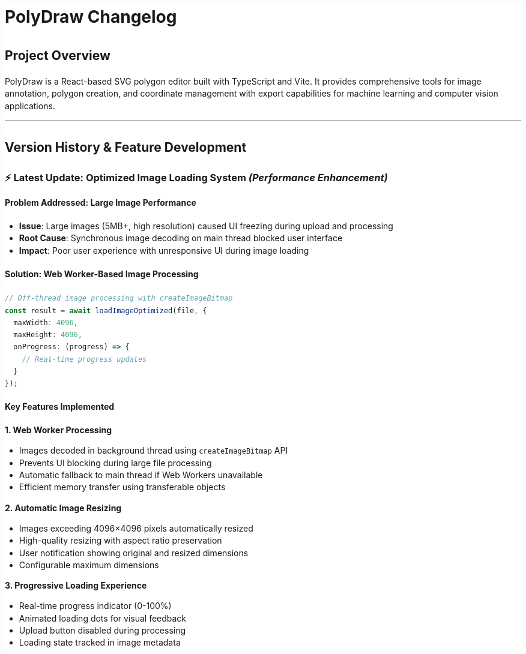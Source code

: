 # PolyDraw Changelog

## Project Overview
PolyDraw is a React-based SVG polygon editor built with TypeScript and Vite. It provides comprehensive tools for image annotation, polygon creation, and coordinate management with export capabilities for machine learning and computer vision applications.

---

## Version History & Feature Development

### ⚡ **Latest Update: Optimized Image Loading System** *(Performance Enhancement)*

#### **Problem Addressed: Large Image Performance**
- **Issue**: Large images (5MB+, high resolution) caused UI freezing during upload and processing
- **Root Cause**: Synchronous image decoding on main thread blocked user interface
- **Impact**: Poor user experience with unresponsive UI during image loading

#### **Solution: Web Worker-Based Image Processing**
```typescript
// Off-thread image processing with createImageBitmap
const result = await loadImageOptimized(file, {
  maxWidth: 4096,
  maxHeight: 4096,
  onProgress: (progress) => {
    // Real-time progress updates
  }
});
```

#### **Key Features Implemented**

**1. Web Worker Processing**
- Images decoded in background thread using `createImageBitmap` API
- Prevents UI blocking during large file processing
- Automatic fallback to main thread if Web Workers unavailable
- Efficient memory transfer using transferable objects

**2. Automatic Image Resizing**
- Images exceeding 4096×4096 pixels automatically resized
- High-quality resizing with aspect ratio preservation
- User notification showing original and resized dimensions
- Configurable maximum dimensions

**3. Progressive Loading Experience**
- Real-time progress indicator (0-100%)
- Animated loading dots for visual feedback
- Upload button disabled during processing
- Loading state tracked in image metadata
